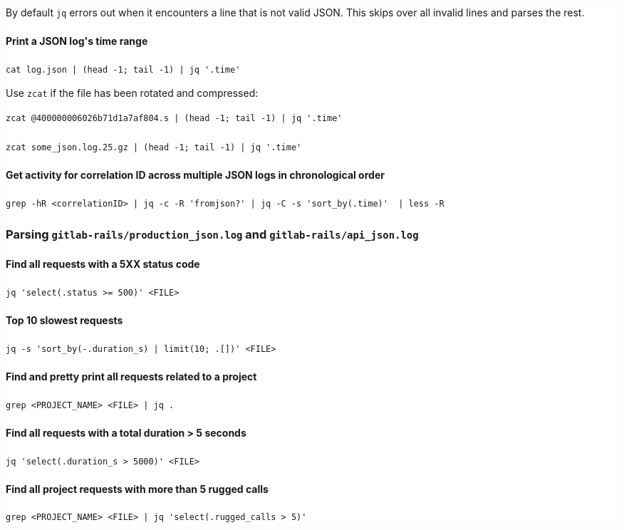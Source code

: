 By default `jq` errors out when it encounters a line that is not valid JSON.
This skips over all invalid lines and parses the rest.

#### Print a JSON log's time range

```shell
cat log.json | (head -1; tail -1) | jq '.time'
```

Use `zcat` if the file has been rotated and compressed:

```shell
zcat @400000006026b71d1a7af804.s | (head -1; tail -1) | jq '.time'

zcat some_json.log.25.gz | (head -1; tail -1) | jq '.time'
```

#### Get activity for correlation ID across multiple JSON logs in chronological order

```shell
grep -hR <correlationID> | jq -c -R 'fromjson?' | jq -C -s 'sort_by(.time)'  | less -R
```

### Parsing `gitlab-rails/production_json.log` and `gitlab-rails/api_json.log`

#### Find all requests with a 5XX status code

```shell
jq 'select(.status >= 500)' <FILE>
```

#### Top 10 slowest requests

```shell
jq -s 'sort_by(-.duration_s) | limit(10; .[])' <FILE>
```

#### Find and pretty print all requests related to a project

```shell
grep <PROJECT_NAME> <FILE> | jq .
```

#### Find all requests with a total duration > 5 seconds

```shell
jq 'select(.duration_s > 5000)' <FILE>
```

#### Find all project requests with more than 5 rugged calls

```shell
grep <PROJECT_NAME> <FILE> | jq 'select(.rugged_calls > 5)'
```
